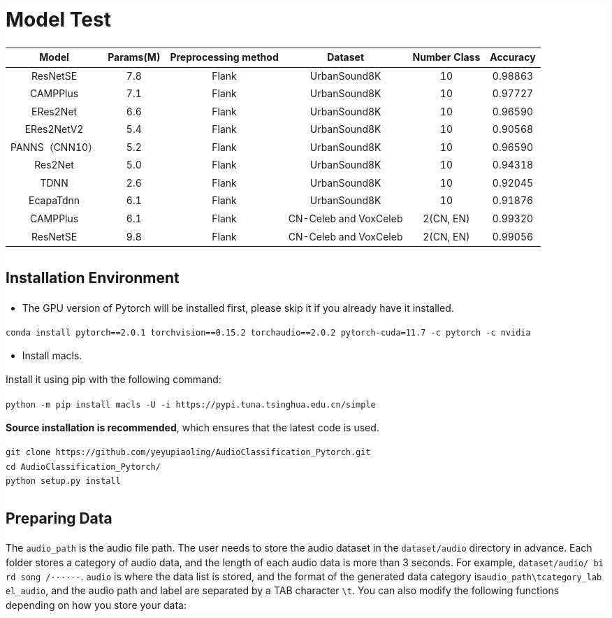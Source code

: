 # Model Test

|    Model     | Params(M) | Preprocessing method |        Dataset        | Number Class | Accuracy |
|:------------:|:---------:|:--------------------:|:---------------------:|:------------:|:--------:|
|   ResNetSE   |    7.8    |        Flank         |     UrbanSound8K      |      10      | 0.98863  |
|   CAMPPlus   |    7.1    |        Flank         |     UrbanSound8K      |      10      | 0.97727  |
|   ERes2Net   |    6.6    |        Flank         |     UrbanSound8K      |      10      | 0.96590  |
|  ERes2NetV2  |    5.4    |        Flank         |     UrbanSound8K      |      10      | 0.90568  |
| PANNS（CNN10） |    5.2    |        Flank         |     UrbanSound8K      |      10      | 0.96590  |
|   Res2Net    |    5.0    |        Flank         |     UrbanSound8K      |      10      | 0.94318  |
|     TDNN     |    2.6    |        Flank         |     UrbanSound8K      |      10      | 0.92045  |
|  EcapaTdnn   |    6.1    |        Flank         |     UrbanSound8K      |      10      | 0.91876  |
|   CAMPPlus   |    6.1    |        Flank         | CN-Celeb and VoxCeleb |  2(CN, EN)   | 0.99320  | 
|   ResNetSE   |    9.8    |        Flank         | CN-Celeb and VoxCeleb |  2(CN, EN)   | 0.99056  | 

## Installation Environment

 - The GPU version of Pytorch will be installed first, please skip it if you already have it installed.
```shell
conda install pytorch==2.0.1 torchvision==0.15.2 torchaudio==2.0.2 pytorch-cuda=11.7 -c pytorch -c nvidia
```

 - Install macls.
 
Install it using pip with the following command:
```shell
python -m pip install macls -U -i https://pypi.tuna.tsinghua.edu.cn/simple
```

**Source installation is recommended**, which ensures that the latest code is used.
```shell
git clone https://github.com/yeyupiaoling/AudioClassification_Pytorch.git
cd AudioClassification_Pytorch/
python setup.py install
```

## Preparing Data

The `audio_path` is the audio file path. The user needs to store the audio dataset in the `dataset/audio` directory in advance. Each folder stores a category of audio data, and the length of each audio data is more than 3 seconds. For example, `dataset/audio/ bird song /······`. `audio` is where the data list is stored, and the format of the generated data category is`audio_path\tcategory_label_audio`, and the audio path and label are separated by a TAB character `\t`. You can also modify the following functions depending on how you store your data:
